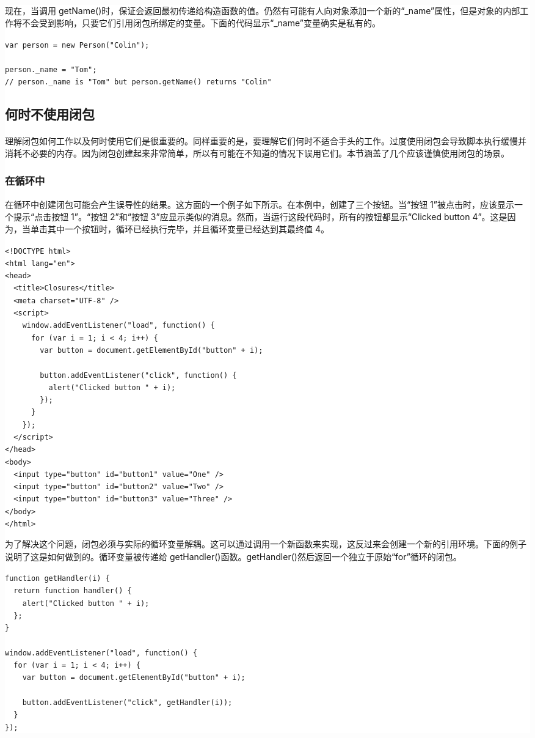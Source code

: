 现在，当调用 getName()时，保证会返回最初传递给构造函数的值。仍然有可能有人向对象添加一个新的“_name”属性，但是对象的内部工作将不会受到影响，只要它们引用闭包所绑定的变量。下面的代码显示“_name”变量确实是私有的。

```
var person = new Person("Colin");

person._name = "Tom";
// person._name is "Tom" but person.getName() returns "Colin"
```

## 何时不使用闭包

理解闭包如何工作以及何时使用它们是很重要的。同样重要的是，要理解它们何时不适合手头的工作。过度使用闭包会导致脚本执行缓慢并消耗不必要的内存。因为闭包创建起来非常简单，所以有可能在不知道的情况下误用它们。本节涵盖了几个应该谨慎使用闭包的场景。

### 在循环中

在循环中创建闭包可能会产生误导性的结果。这方面的一个例子如下所示。在本例中，创建了三个按钮。当“按钮 1”被点击时，应该显示一个提示“点击按钮 1”。“按钮 2”和“按钮 3”应显示类似的消息。然而，当运行这段代码时，所有的按钮都显示“Clicked button 4”。这是因为，当单击其中一个按钮时，循环已经执行完毕，并且循环变量已经达到其最终值 4。

```
<!DOCTYPE html>
<html lang="en">
<head>
  <title>Closures</title>
  <meta charset="UTF-8" />
  <script>
    window.addEventListener("load", function() {
      for (var i = 1; i < 4; i++) {
        var button = document.getElementById("button" + i);

        button.addEventListener("click", function() {
          alert("Clicked button " + i);
        });
      }
    });
  </script>
</head>
<body>
  <input type="button" id="button1" value="One" />
  <input type="button" id="button2" value="Two" />
  <input type="button" id="button3" value="Three" />
</body>
</html>
```

为了解决这个问题，闭包必须与实际的循环变量解耦。这可以通过调用一个新函数来实现，这反过来会创建一个新的引用环境。下面的例子说明了这是如何做到的。循环变量被传递给 getHandler()函数。getHandler()然后返回一个独立于原始“for”循环的闭包。

```
function getHandler(i) {
  return function handler() {
    alert("Clicked button " + i);
  };
}

window.addEventListener("load", function() {
  for (var i = 1; i < 4; i++) {
    var button = document.getElementById("button" + i);

    button.addEventListener("click", getHandler(i));
  }
});
```
